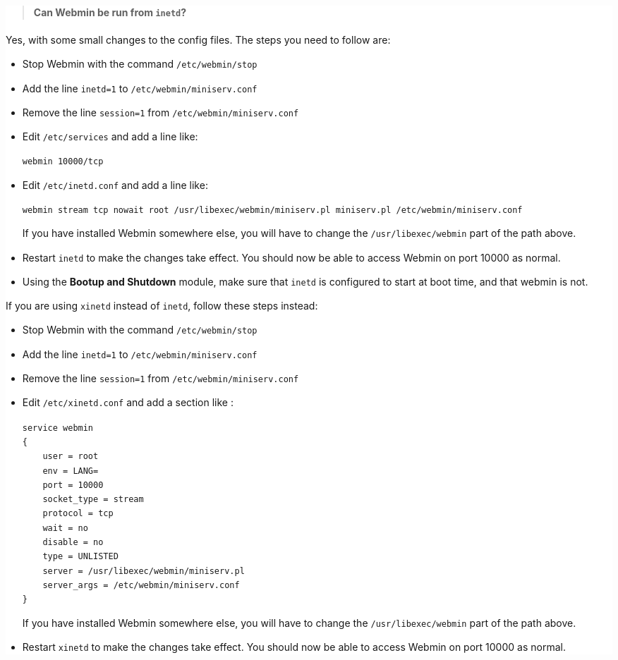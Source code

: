 
> #### Can Webmin be run from `inetd`?
    
Yes, with some small changes to the config files. The steps you need to follow are:

*   Stop Webmin with the command `/etc/webmin/stop`
    
*   Add the line `inetd=1` to `/etc/webmin/miniserv.conf`
    
*   Remove the line `session=1` from `/etc/webmin/miniserv.conf`
    
*   Edit `/etc/services` and add a line like:  
    ```text
    webmin 10000/tcp  
    ```
    
*   Edit `/etc/inetd.conf` and add a line like:
    ```text
    webmin stream tcp nowait root /usr/libexec/webmin/miniserv.pl miniserv.pl /etc/webmin/miniserv.conf
    ```
    If you have installed Webmin somewhere else, you will have to change the `/usr/libexec/webmin` part of the path above.
    
*   Restart `inetd` to make the changes take effect. You should now be able to access Webmin on port 10000 as normal.  
    
*   Using the **Bootup and Shutdown** module, make sure that `inetd` is configured to start at boot time, and that webmin is not.  
    

If you are using `xinetd` instead of `inetd`, follow these steps instead:

*   Stop Webmin with the command `/etc/webmin/stop`
    
*   Add the line `inetd=1` to `/etc/webmin/miniserv.conf`
    
*   Remove the line `session=1` from `/etc/webmin/miniserv.conf`
    
*   Edit `/etc/xinetd.conf` and add a section like :
    ```shell
    service webmin
    {
        user = root
        env = LANG=
        port = 10000
        socket_type = stream
        protocol = tcp
        wait = no
        disable = no
        type = UNLISTED
        server = /usr/libexec/webmin/miniserv.pl
        server_args = /etc/webmin/miniserv.conf
    }
    ```

    If you have installed Webmin somewhere else, you will have to change the `/usr/libexec/webmin` part of the path above.
    
*   Restart `xinetd` to make the changes take effect. You should now be able to access Webmin on port 10000 as normal.  
    